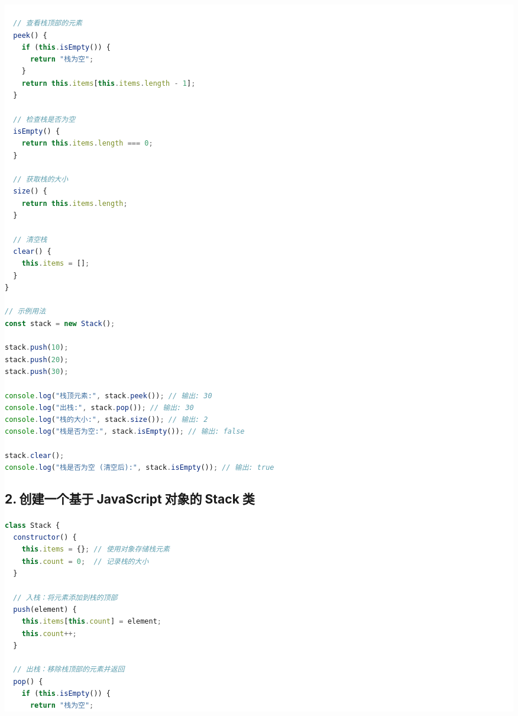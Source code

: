 ```javascript

  // 查看栈顶部的元素
  peek() {
    if (this.isEmpty()) {
      return "栈为空";
    }
    return this.items[this.items.length - 1];
  }

  // 检查栈是否为空
  isEmpty() {
    return this.items.length === 0;
  }

  // 获取栈的大小
  size() {
    return this.items.length;
  }

  // 清空栈
  clear() {
    this.items = [];
  }
}

// 示例用法
const stack = new Stack();

stack.push(10);
stack.push(20);
stack.push(30);

console.log("栈顶元素:", stack.peek()); // 输出: 30
console.log("出栈:", stack.pop()); // 输出: 30
console.log("栈的大小:", stack.size()); // 输出: 2
console.log("栈是否为空:", stack.isEmpty()); // 输出: false

stack.clear();
console.log("栈是否为空 (清空后):", stack.isEmpty()); // 输出: true
```







## 2. 创建一个基于 JavaScript 对象的 Stack 类

```javascript
class Stack {
  constructor() {
    this.items = {}; // 使用对象存储栈元素
    this.count = 0;  // 记录栈的大小
  }

  // 入栈：将元素添加到栈的顶部
  push(element) {
    this.items[this.count] = element;
    this.count++;
  }

  // 出栈：移除栈顶部的元素并返回
  pop() {
    if (this.isEmpty()) {
      return "栈为空";
```